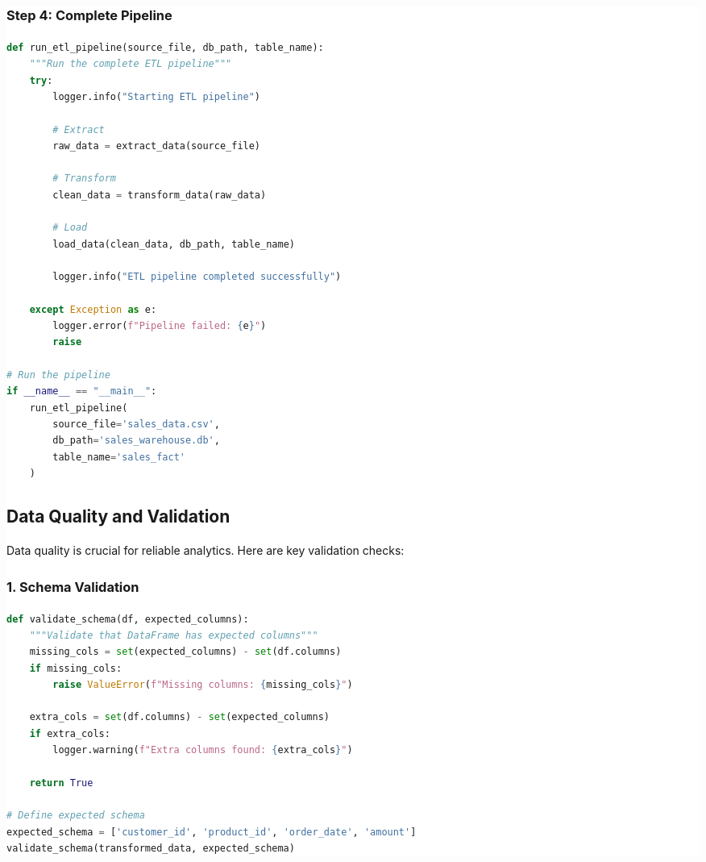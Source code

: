 ### Step 4: Complete Pipeline

```python
def run_etl_pipeline(source_file, db_path, table_name):
    """Run the complete ETL pipeline"""
    try:
        logger.info("Starting ETL pipeline")
        
        # Extract
        raw_data = extract_data(source_file)
        
        # Transform
        clean_data = transform_data(raw_data)
        
        # Load
        load_data(clean_data, db_path, table_name)
        
        logger.info("ETL pipeline completed successfully")
        
    except Exception as e:
        logger.error(f"Pipeline failed: {e}")
        raise

# Run the pipeline
if __name__ == "__main__":
    run_etl_pipeline(
        source_file='sales_data.csv',
        db_path='sales_warehouse.db',
        table_name='sales_fact'
    )
```

## Data Quality and Validation

Data quality is crucial for reliable analytics. Here are key validation checks:

### 1. Schema Validation

```python
def validate_schema(df, expected_columns):
    """Validate that DataFrame has expected columns"""
    missing_cols = set(expected_columns) - set(df.columns)
    if missing_cols:
        raise ValueError(f"Missing columns: {missing_cols}")
    
    extra_cols = set(df.columns) - set(expected_columns)
    if extra_cols:
        logger.warning(f"Extra columns found: {extra_cols}")
    
    return True

# Define expected schema
expected_schema = ['customer_id', 'product_id', 'order_date', 'amount']
validate_schema(transformed_data, expected_schema)
```
